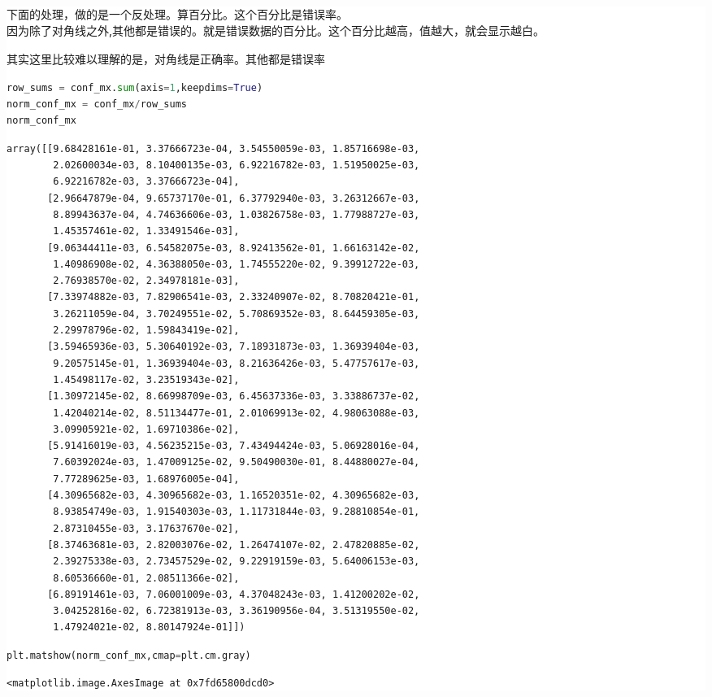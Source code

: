 
下面的处理，做的是一个反处理。算百分比。这个百分比是错误率。  
因为除了对角线之外,其他都是错误的。就是错误数据的百分比。这个百分比越高，值越大，就会显示越白。

其实这里比较难以理解的是，对角线是正确率。其他都是错误率


```python
row_sums = conf_mx.sum(axis=1,keepdims=True)
norm_conf_mx = conf_mx/row_sums
norm_conf_mx
```




    array([[9.68428161e-01, 3.37666723e-04, 3.54550059e-03, 1.85716698e-03,
            2.02600034e-03, 8.10400135e-03, 6.92216782e-03, 1.51950025e-03,
            6.92216782e-03, 3.37666723e-04],
           [2.96647879e-04, 9.65737170e-01, 6.37792940e-03, 3.26312667e-03,
            8.89943637e-04, 4.74636606e-03, 1.03826758e-03, 1.77988727e-03,
            1.45357461e-02, 1.33491546e-03],
           [9.06344411e-03, 6.54582075e-03, 8.92413562e-01, 1.66163142e-02,
            1.40986908e-02, 4.36388050e-03, 1.74555220e-02, 9.39912722e-03,
            2.76938570e-02, 2.34978181e-03],
           [7.33974882e-03, 7.82906541e-03, 2.33240907e-02, 8.70820421e-01,
            3.26211059e-04, 3.70249551e-02, 5.70869352e-03, 8.64459305e-03,
            2.29978796e-02, 1.59843419e-02],
           [3.59465936e-03, 5.30640192e-03, 7.18931873e-03, 1.36939404e-03,
            9.20575145e-01, 1.36939404e-03, 8.21636426e-03, 5.47757617e-03,
            1.45498117e-02, 3.23519343e-02],
           [1.30972145e-02, 8.66998709e-03, 6.45637336e-03, 3.33886737e-02,
            1.42040214e-02, 8.51134477e-01, 2.01069913e-02, 4.98063088e-03,
            3.09905921e-02, 1.69710386e-02],
           [5.91416019e-03, 4.56235215e-03, 7.43494424e-03, 5.06928016e-04,
            7.60392024e-03, 1.47009125e-02, 9.50490030e-01, 8.44880027e-04,
            7.77289625e-03, 1.68976005e-04],
           [4.30965682e-03, 4.30965682e-03, 1.16520351e-02, 4.30965682e-03,
            8.93854749e-03, 1.91540303e-03, 1.11731844e-03, 9.28810854e-01,
            2.87310455e-03, 3.17637670e-02],
           [8.37463681e-03, 2.82003076e-02, 1.26474107e-02, 2.47820885e-02,
            2.39275338e-03, 2.73457529e-02, 9.22919159e-03, 5.64006153e-03,
            8.60536660e-01, 2.08511366e-02],
           [6.89191461e-03, 7.06001009e-03, 4.37048243e-03, 1.41200202e-02,
            3.04252816e-02, 6.72381913e-03, 3.36190956e-04, 3.51319550e-02,
            1.47924021e-02, 8.80147924e-01]])




```python
plt.matshow(norm_conf_mx,cmap=plt.cm.gray)
```




    <matplotlib.image.AxesImage at 0x7fd65800dcd0>

